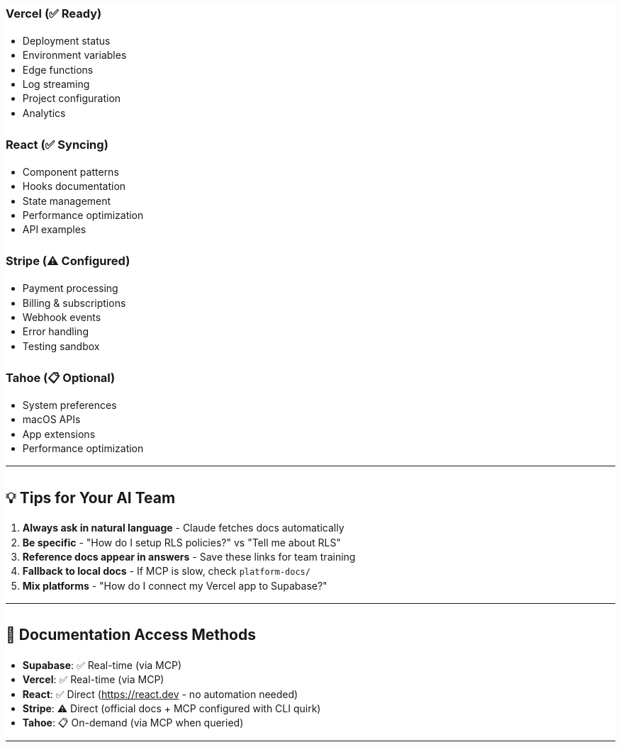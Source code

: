 ### Vercel (✅ Ready)
- Deployment status
- Environment variables
- Edge functions
- Log streaming
- Project configuration
- Analytics

### React (✅ Syncing)
- Component patterns
- Hooks documentation
- State management
- Performance optimization
- API examples

### Stripe (⚠️ Configured)
- Payment processing
- Billing & subscriptions
- Webhook events
- Error handling
- Testing sandbox

### Tahoe (📋 Optional)
- System preferences
- macOS APIs
- App extensions
- Performance optimization

---

## 💡 Tips for Your AI Team

1. **Always ask in natural language** - Claude fetches docs automatically
2. **Be specific** - "How do I setup RLS policies?" vs "Tell me about RLS"
3. **Reference docs appear in answers** - Save these links for team training
4. **Fallback to local docs** - If MCP is slow, check `platform-docs/`
5. **Mix platforms** - "How do I connect my Vercel app to Supabase?"

---

## 🔄 Documentation Access Methods

- **Supabase**: ✅ Real-time (via MCP)
- **Vercel**: ✅ Real-time (via MCP)
- **React**: ✅ Direct (https://react.dev - no automation needed)
- **Stripe**: ⚠️ Direct (official docs + MCP configured with CLI quirk)
- **Tahoe**: 📋 On-demand (via MCP when queried)

---
